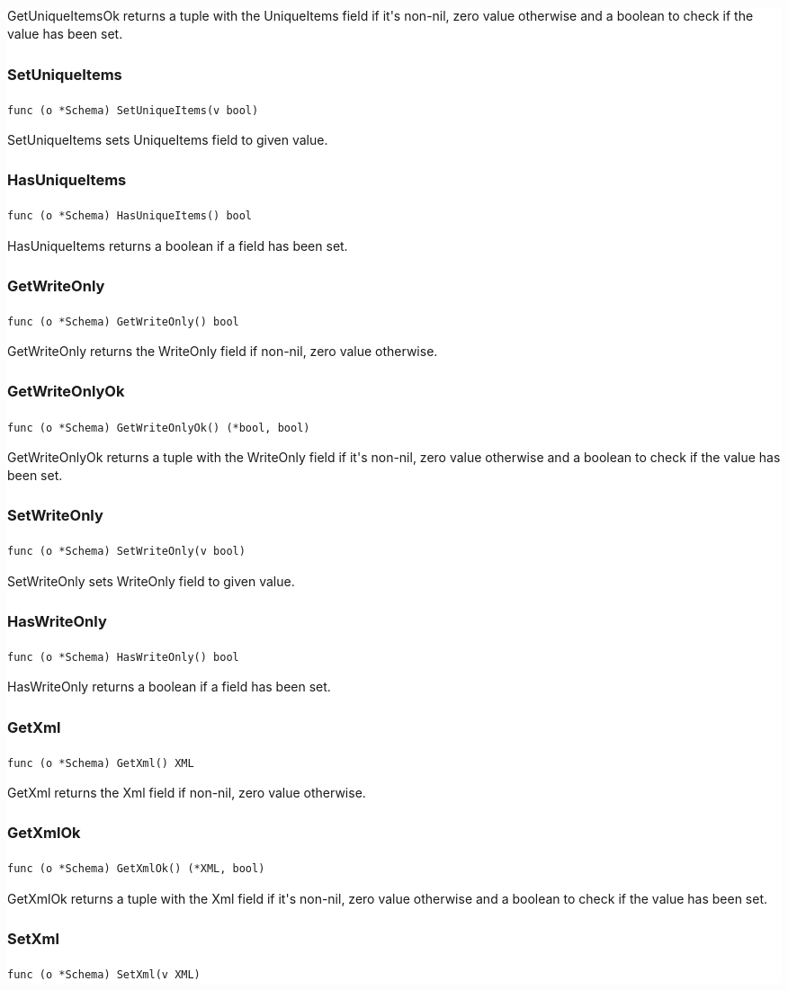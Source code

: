 GetUniqueItemsOk returns a tuple with the UniqueItems field if it's non-nil, zero value otherwise
and a boolean to check if the value has been set.

### SetUniqueItems

`func (o *Schema) SetUniqueItems(v bool)`

SetUniqueItems sets UniqueItems field to given value.

### HasUniqueItems

`func (o *Schema) HasUniqueItems() bool`

HasUniqueItems returns a boolean if a field has been set.

### GetWriteOnly

`func (o *Schema) GetWriteOnly() bool`

GetWriteOnly returns the WriteOnly field if non-nil, zero value otherwise.

### GetWriteOnlyOk

`func (o *Schema) GetWriteOnlyOk() (*bool, bool)`

GetWriteOnlyOk returns a tuple with the WriteOnly field if it's non-nil, zero value otherwise
and a boolean to check if the value has been set.

### SetWriteOnly

`func (o *Schema) SetWriteOnly(v bool)`

SetWriteOnly sets WriteOnly field to given value.

### HasWriteOnly

`func (o *Schema) HasWriteOnly() bool`

HasWriteOnly returns a boolean if a field has been set.

### GetXml

`func (o *Schema) GetXml() XML`

GetXml returns the Xml field if non-nil, zero value otherwise.

### GetXmlOk

`func (o *Schema) GetXmlOk() (*XML, bool)`

GetXmlOk returns a tuple with the Xml field if it's non-nil, zero value otherwise
and a boolean to check if the value has been set.

### SetXml

`func (o *Schema) SetXml(v XML)`
